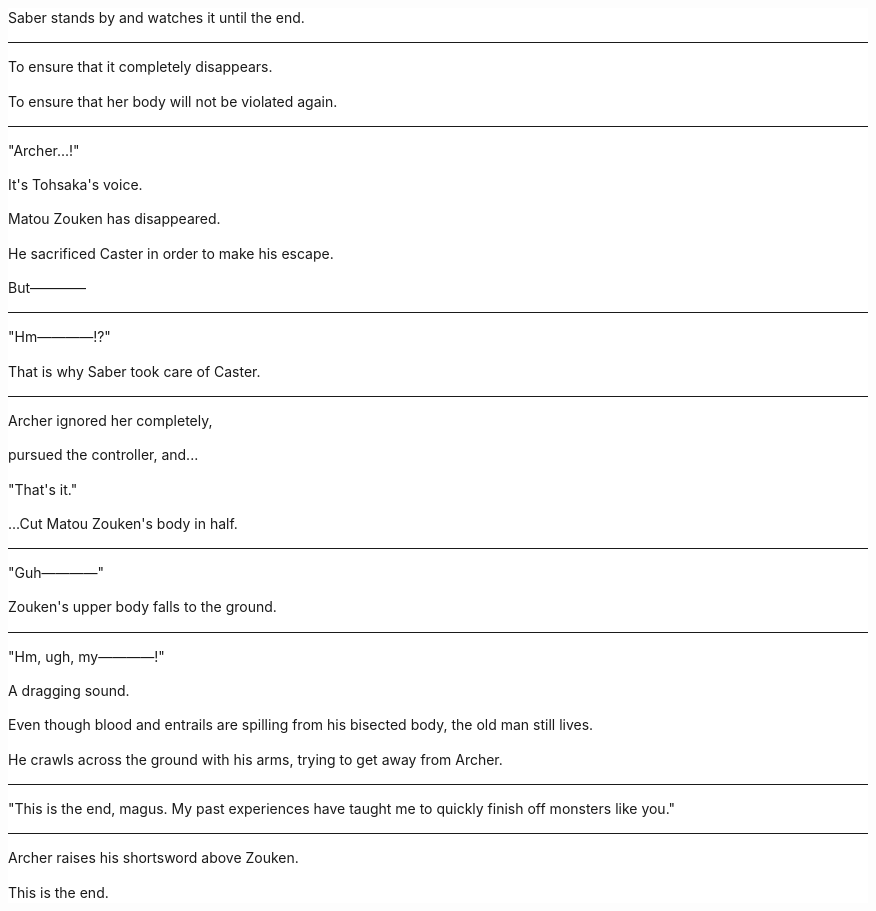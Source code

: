 Saber stands by and watches it until the end.  
  
---  
  
To ensure that it completely disappears.  
  
To ensure that her body will not be violated again.  
  
---  
  
"Archer...!"  
  
It's Tohsaka's voice.  
  
Matou Zouken has disappeared.  
  
He sacrificed Caster in order to make his escape.  
  
But――――  
  
---  
  
"Hm――――!?"  
  
That is why Saber took care of Caster.  
  
---  
  
Archer ignored her completely,  
  
pursued the controller, and...  
  
"That's it."  
  
...Cut Matou Zouken's body in half.  
  
---  
  
"Guh――――"  
  
Zouken's upper body falls to the ground.  
  
---  
  
"Hm, ugh, my――――!"  
  
A dragging sound.  
  
Even though blood and entrails are spilling from his bisected body, the old man still lives.  
  
He crawls across the ground with his arms, trying to get away from Archer.  
  
---  
  
"This is the end, magus. My past experiences have taught me to quickly finish off monsters like you."  
  
---  
  
Archer raises his shortsword above Zouken.  
  
This is the end.  
  